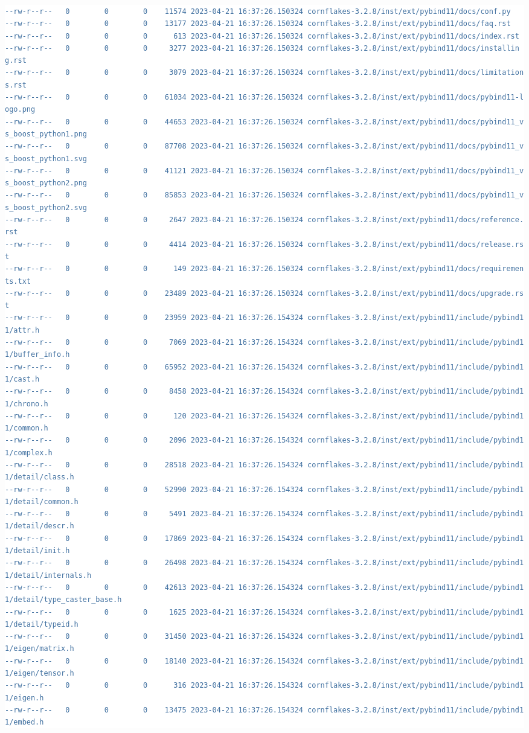 ```diff
--rw-r--r--   0        0        0    11574 2023-04-21 16:37:26.150324 cornflakes-3.2.8/inst/ext/pybind11/docs/conf.py
--rw-r--r--   0        0        0    13177 2023-04-21 16:37:26.150324 cornflakes-3.2.8/inst/ext/pybind11/docs/faq.rst
--rw-r--r--   0        0        0      613 2023-04-21 16:37:26.150324 cornflakes-3.2.8/inst/ext/pybind11/docs/index.rst
--rw-r--r--   0        0        0     3277 2023-04-21 16:37:26.150324 cornflakes-3.2.8/inst/ext/pybind11/docs/installing.rst
--rw-r--r--   0        0        0     3079 2023-04-21 16:37:26.150324 cornflakes-3.2.8/inst/ext/pybind11/docs/limitations.rst
--rw-r--r--   0        0        0    61034 2023-04-21 16:37:26.150324 cornflakes-3.2.8/inst/ext/pybind11/docs/pybind11-logo.png
--rw-r--r--   0        0        0    44653 2023-04-21 16:37:26.150324 cornflakes-3.2.8/inst/ext/pybind11/docs/pybind11_vs_boost_python1.png
--rw-r--r--   0        0        0    87708 2023-04-21 16:37:26.150324 cornflakes-3.2.8/inst/ext/pybind11/docs/pybind11_vs_boost_python1.svg
--rw-r--r--   0        0        0    41121 2023-04-21 16:37:26.150324 cornflakes-3.2.8/inst/ext/pybind11/docs/pybind11_vs_boost_python2.png
--rw-r--r--   0        0        0    85853 2023-04-21 16:37:26.150324 cornflakes-3.2.8/inst/ext/pybind11/docs/pybind11_vs_boost_python2.svg
--rw-r--r--   0        0        0     2647 2023-04-21 16:37:26.150324 cornflakes-3.2.8/inst/ext/pybind11/docs/reference.rst
--rw-r--r--   0        0        0     4414 2023-04-21 16:37:26.150324 cornflakes-3.2.8/inst/ext/pybind11/docs/release.rst
--rw-r--r--   0        0        0      149 2023-04-21 16:37:26.150324 cornflakes-3.2.8/inst/ext/pybind11/docs/requirements.txt
--rw-r--r--   0        0        0    23489 2023-04-21 16:37:26.150324 cornflakes-3.2.8/inst/ext/pybind11/docs/upgrade.rst
--rw-r--r--   0        0        0    23959 2023-04-21 16:37:26.154324 cornflakes-3.2.8/inst/ext/pybind11/include/pybind11/attr.h
--rw-r--r--   0        0        0     7069 2023-04-21 16:37:26.154324 cornflakes-3.2.8/inst/ext/pybind11/include/pybind11/buffer_info.h
--rw-r--r--   0        0        0    65952 2023-04-21 16:37:26.154324 cornflakes-3.2.8/inst/ext/pybind11/include/pybind11/cast.h
--rw-r--r--   0        0        0     8458 2023-04-21 16:37:26.154324 cornflakes-3.2.8/inst/ext/pybind11/include/pybind11/chrono.h
--rw-r--r--   0        0        0      120 2023-04-21 16:37:26.154324 cornflakes-3.2.8/inst/ext/pybind11/include/pybind11/common.h
--rw-r--r--   0        0        0     2096 2023-04-21 16:37:26.154324 cornflakes-3.2.8/inst/ext/pybind11/include/pybind11/complex.h
--rw-r--r--   0        0        0    28518 2023-04-21 16:37:26.154324 cornflakes-3.2.8/inst/ext/pybind11/include/pybind11/detail/class.h
--rw-r--r--   0        0        0    52990 2023-04-21 16:37:26.154324 cornflakes-3.2.8/inst/ext/pybind11/include/pybind11/detail/common.h
--rw-r--r--   0        0        0     5491 2023-04-21 16:37:26.154324 cornflakes-3.2.8/inst/ext/pybind11/include/pybind11/detail/descr.h
--rw-r--r--   0        0        0    17869 2023-04-21 16:37:26.154324 cornflakes-3.2.8/inst/ext/pybind11/include/pybind11/detail/init.h
--rw-r--r--   0        0        0    26498 2023-04-21 16:37:26.154324 cornflakes-3.2.8/inst/ext/pybind11/include/pybind11/detail/internals.h
--rw-r--r--   0        0        0    42613 2023-04-21 16:37:26.154324 cornflakes-3.2.8/inst/ext/pybind11/include/pybind11/detail/type_caster_base.h
--rw-r--r--   0        0        0     1625 2023-04-21 16:37:26.154324 cornflakes-3.2.8/inst/ext/pybind11/include/pybind11/detail/typeid.h
--rw-r--r--   0        0        0    31450 2023-04-21 16:37:26.154324 cornflakes-3.2.8/inst/ext/pybind11/include/pybind11/eigen/matrix.h
--rw-r--r--   0        0        0    18140 2023-04-21 16:37:26.154324 cornflakes-3.2.8/inst/ext/pybind11/include/pybind11/eigen/tensor.h
--rw-r--r--   0        0        0      316 2023-04-21 16:37:26.154324 cornflakes-3.2.8/inst/ext/pybind11/include/pybind11/eigen.h
--rw-r--r--   0        0        0    13475 2023-04-21 16:37:26.154324 cornflakes-3.2.8/inst/ext/pybind11/include/pybind11/embed.h
```